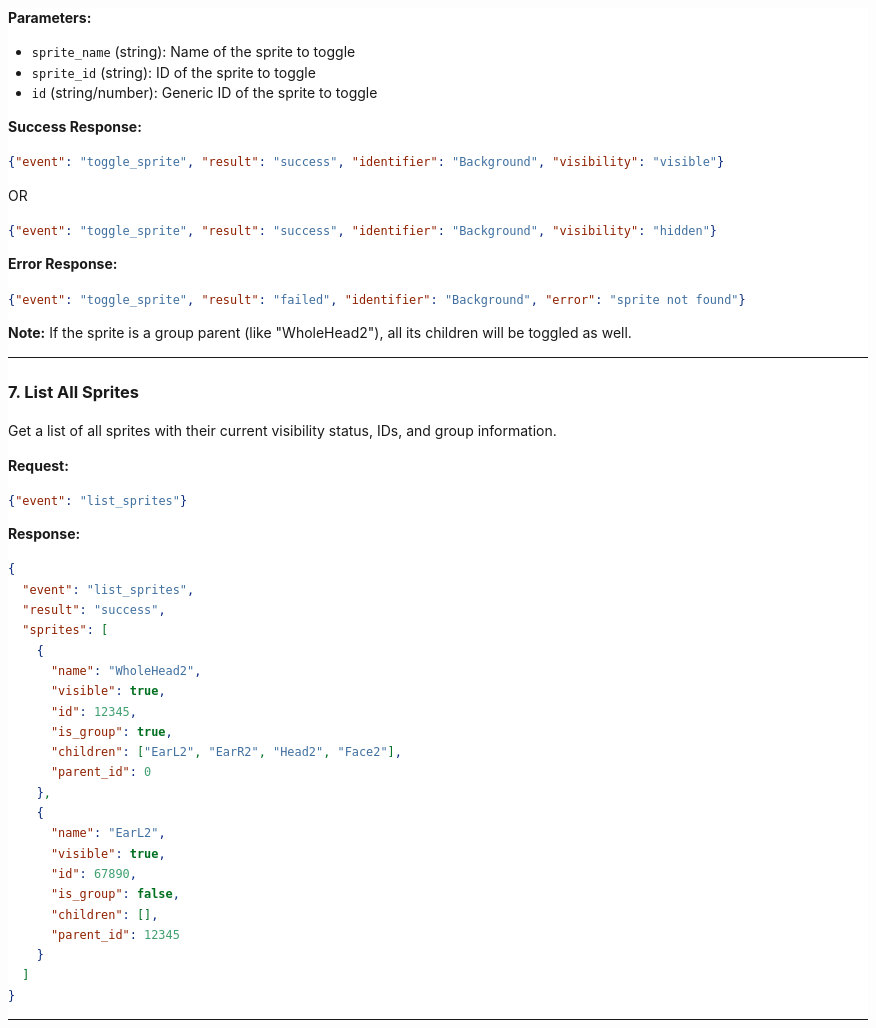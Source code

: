 **Parameters:**
- `sprite_name` (string): Name of the sprite to toggle
- `sprite_id` (string): ID of the sprite to toggle
- `id` (string/number): Generic ID of the sprite to toggle

**Success Response:**
```json
{"event": "toggle_sprite", "result": "success", "identifier": "Background", "visibility": "visible"}
```
OR
```json
{"event": "toggle_sprite", "result": "success", "identifier": "Background", "visibility": "hidden"}
```

**Error Response:**
```json
{"event": "toggle_sprite", "result": "failed", "identifier": "Background", "error": "sprite not found"}
```

**Note:** If the sprite is a group parent (like "WholeHead2"), all its children will be toggled as well.

---

### 7. List All Sprites
Get a list of all sprites with their current visibility status, IDs, and group information.

**Request:**
```json
{"event": "list_sprites"}
```

**Response:**
```json
{
  "event": "list_sprites",
  "result": "success",
  "sprites": [
    {
      "name": "WholeHead2", 
      "visible": true, 
      "id": 12345, 
      "is_group": true, 
      "children": ["EarL2", "EarR2", "Head2", "Face2"], 
      "parent_id": 0
    },
    {
      "name": "EarL2", 
      "visible": true, 
      "id": 67890, 
      "is_group": false, 
      "children": [], 
      "parent_id": 12345
    }
  ]
}
```

---